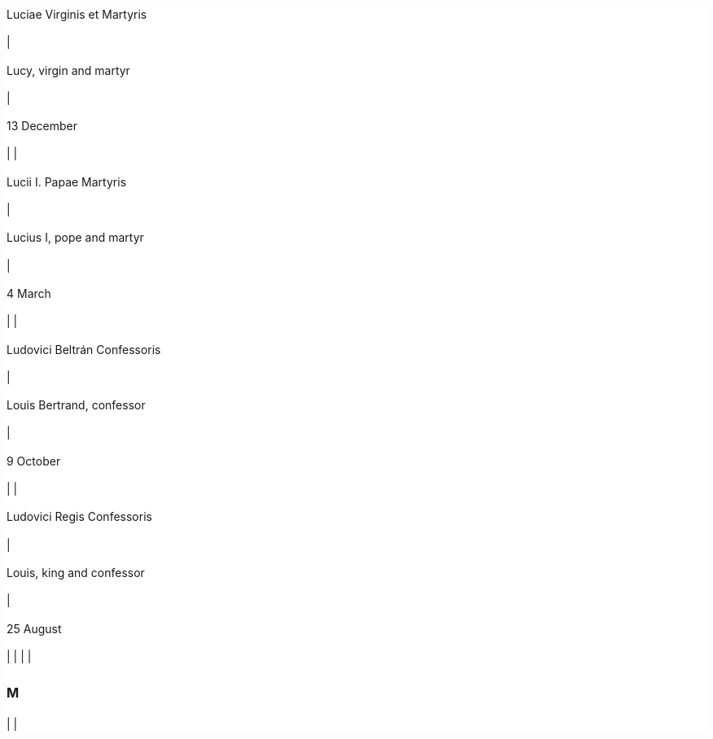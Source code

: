 Luciae Virginis et Martyris

 | 

Lucy, virgin and martyr

 | 

13 December

 |
| 

Lucii I. Papae Martyris

 | 

Lucius I, pope and martyr

 | 

4 March

 |
| 

Ludovici Beltrán Confessoris

 | 

Louis Bertrand, confessor

 | 

9 October

 |
| 

Ludovici Regis Confessoris

 | 

Louis, king and confessor

 | 

25 August

 |
| |
| 
### M 
 |
| 
